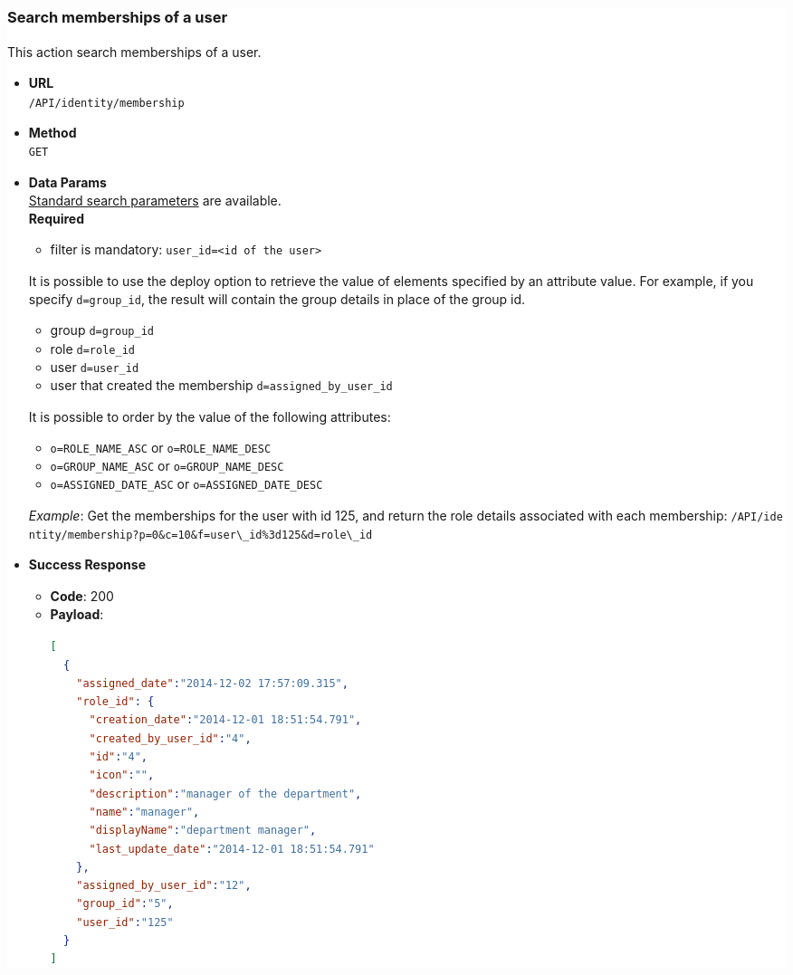 ### Search memberships of a user

This action search memberships of a user.

- **URL**  
  `/API/identity/membership`  
- **Method**  
  `GET`
- **Data Params**  
  [Standard search parameters](rest-api-overview.md#resource_search) are available.  
  **Required** 

  - filter is mandatory: `user_id=<id of the user>`

  It is possible to use the deploy option to retrieve the value of elements specified by an attribute value. For example, if you specify `d=group_id`, the result will contain the group details in place of the group id.

  - group `d=group_id`
  - role `d=role_id`
  - user `d=user_id`
  - user that created the membership `d=assigned_by_user_id`

  It is possible to order by the value of the following attributes:

  - `o=ROLE_NAME_ASC` or `o=ROLE_NAME_DESC`
  - `o=GROUP_NAME_ASC` or `o=GROUP_NAME_DESC`
  - `o=ASSIGNED_DATE_ASC` or `o=ASSIGNED_DATE_DESC`

  _Example_: Get the memberships for the user with id 125, and return the role details associated with each membership: `/API/identity/membership?p=0&c=10&f=user\_id%3d125&d=role\_id`
- **Success Response**  
  - **Code**: 200
  - **Payload**:  
    ```json
    [
      {
        "assigned_date":"2014-12-02 17:57:09.315",
        "role_id": {
          "creation_date":"2014-12-01 18:51:54.791",
          "created_by_user_id":"4",
          "id":"4",
          "icon":"",
          "description":"manager of the department",
          "name":"manager",
          "displayName":"department manager",
          "last_update_date":"2014-12-01 18:51:54.791"
        },
        "assigned_by_user_id":"12",
        "group_id":"5",
        "user_id":"125"
      }
    ]
    ```
